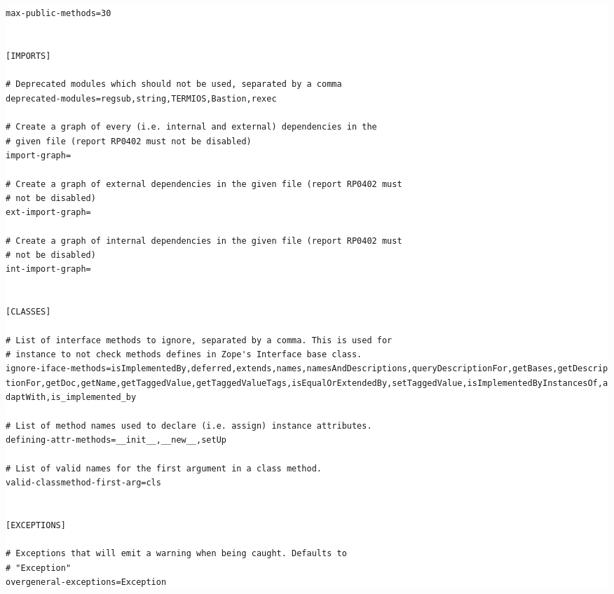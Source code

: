 ```language-bash
max-public-methods=30


[IMPORTS]

# Deprecated modules which should not be used, separated by a comma
deprecated-modules=regsub,string,TERMIOS,Bastion,rexec

# Create a graph of every (i.e. internal and external) dependencies in the
# given file (report RP0402 must not be disabled)
import-graph=

# Create a graph of external dependencies in the given file (report RP0402 must
# not be disabled)
ext-import-graph=

# Create a graph of internal dependencies in the given file (report RP0402 must
# not be disabled)
int-import-graph=


[CLASSES]

# List of interface methods to ignore, separated by a comma. This is used for
# instance to not check methods defines in Zope's Interface base class.
ignore-iface-methods=isImplementedBy,deferred,extends,names,namesAndDescriptions,queryDescriptionFor,getBases,getDescriptionFor,getDoc,getName,getTaggedValue,getTaggedValueTags,isEqualOrExtendedBy,setTaggedValue,isImplementedByInstancesOf,adaptWith,is_implemented_by

# List of method names used to declare (i.e. assign) instance attributes.
defining-attr-methods=__init__,__new__,setUp

# List of valid names for the first argument in a class method.
valid-classmethod-first-arg=cls


[EXCEPTIONS]

# Exceptions that will emit a warning when being caught. Defaults to
# "Exception"
overgeneral-exceptions=Exception
```
